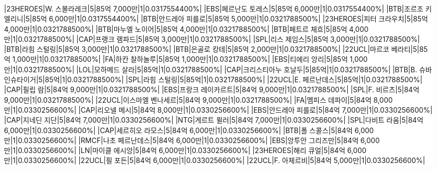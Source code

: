 |23HEROES|W. 스몰라레크|5|85억 7,000만|1|0.0317554400%|
|EBS|페르난도 토레스|5|85억 6,000만|1|0.0317554400%|
|BTB|조르조 키엘리니|5|85억 6,000만|1|0.0317554400%|
|BTB|안드레아 피를로|5|85억 5,000만|1|0.0321788500%|
|23HEROES|피터 크라우치|5|85억 4,000만|1|0.0321788500%|
|BTB|마누엘 노이어|5|85억 4,000만|1|0.0321788500%|
|BTB|페트르 체흐|5|85억 4,000만|1|0.0321788500%|
|CAP|프랭크 램파드|5|85억 3,000만|1|0.0321788500%|
|SPL|리스 제임스|5|85억 3,000만|1|0.0321788500%|
|BTB|라힘 스털링|5|85억 3,000만|1|0.0321788500%|
|BTB|은골로 캉테|5|85억 2,000만|1|0.0321788500%|
|22UCL|마르코 베라티|5|85억 1,000만|1|0.0321788500%|
|FA|하칸 찰하놀루|5|85억 1,000만|1|0.0321788500%|
|EBS|티에리 앙리|5|85억 1,000만|1|0.0321788500%|
|LOL|모하메드 살라|5|85억|1|0.0321788500%|
|CAP|크리스티아누 호날두|5|85억|1|0.0321788500%|
|BTB|B. 슈바인슈타이거|5|85억|1|0.0321788500%|
|SPL|라힘 스털링|5|85억|1|0.0321788500%|
|22UCL|E. 페르난데스|5|85억|1|0.0321788500%|
|CAP|필립 람|5|84억 9,000만|1|0.0321788500%|
|EBS|프랑크 레이카르트|5|84억 9,000만|1|0.0321788500%|
|SPL|F. 비르츠|5|84억 9,000만|1|0.0321788500%|
|22UCL|이스마엘 벤나세르|5|84억 9,000만|1|0.0321788500%|
|FA|멤피스 데파이|5|84억 8,000만|1|0.0330256600%|
|CAP|리오넬 메시|5|84억 8,000만|1|0.0330256600%|
|EBS|안드레아 피를로|5|84억 7,000만|1|0.0330256600%|
|CAP|지네딘 지단|5|84억 7,000만|1|0.0330256600%|
|NTG|게르트 뮐러|5|84억 7,000만|1|0.0330256600%|
|SPL|다비트 라움|5|84억 6,000만|1|0.0330256600%|
|CAP|세르히오 라모스|5|84억 6,000만|1|0.0330256600%|
|BTB|폴 스콜스|5|84억 6,000만|1|0.0330256600%|
|RMCF|나초 페르난데스|5|84억 6,000만|1|0.0330256600%|
|EBS|앙투안 그리즈만|5|84억 6,000만|1|0.0330256600%|
|LN|마이클 에시앙|5|84억 6,000만|1|0.0330256600%|
|23HEROES|해리 큐얼|5|84억 6,000만|1|0.0330256600%|
|22UCL|필 포든|5|84억 6,000만|1|0.0330256600%|
|22UCL|F. 아체르비|5|84억 5,000만|1|0.0330256600%|